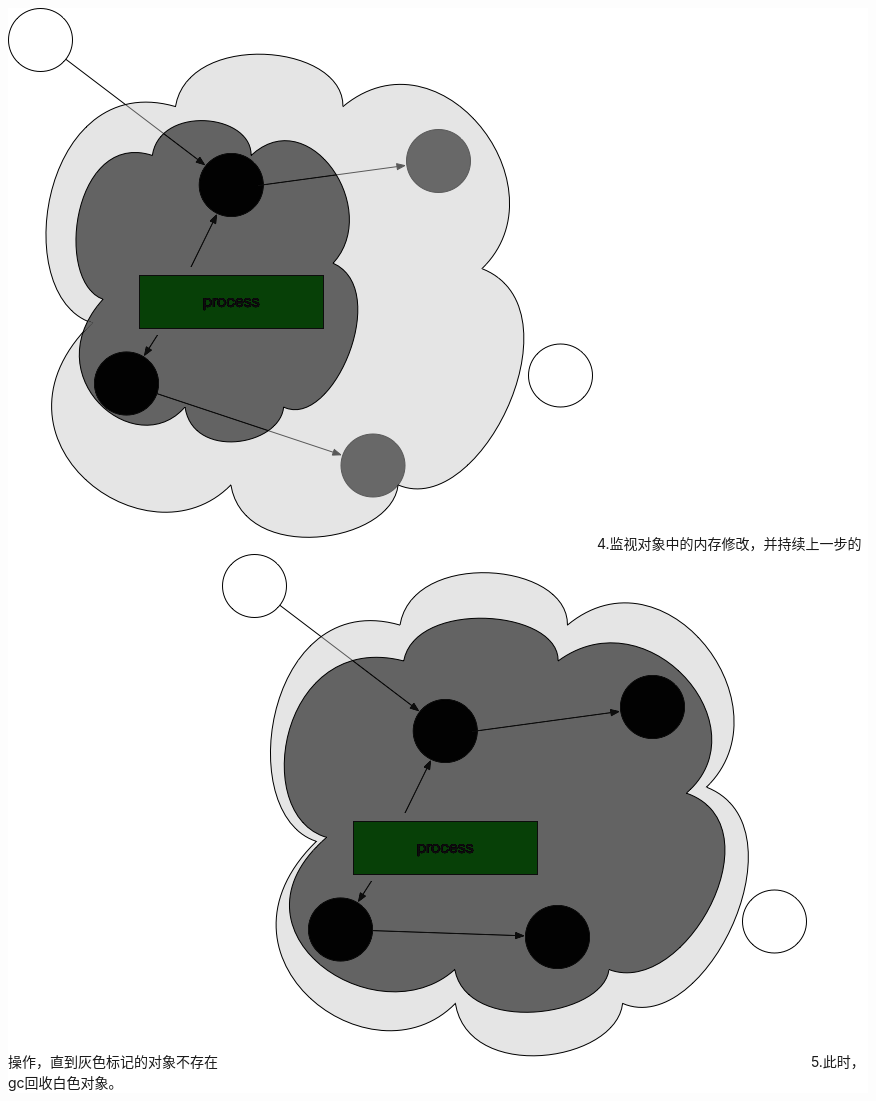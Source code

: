 ![](Mastering_Go/6328562-21bc289a81b75236.png)
4.监视对象中的内存修改，并持续上一步的操作，直到灰色标记的对象不存在
![](Mastering_Go/6328562-e0535bd79c7996e8.png)
5.此时，gc回收白色对象。